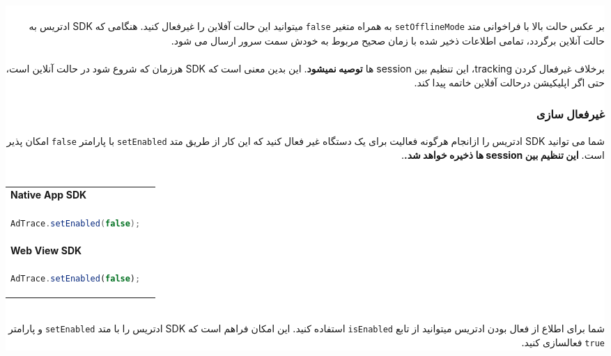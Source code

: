 <br/>  
<div dir="rtl" align='right'>  
بر عکس حالت بالا با فراخوانی متد <code>setOfflineMode</code> به همراه متغیر <code>false</code> میتوانید این حالت آفلاین را غیرفعال کنید. هنگامی که SDK ادتریس به حالت آنلاین برگردد، تمامی اطلاعات ذخیر شده با زمان صحیح مربوط به خودش سمت سرور ارسال می شود.  
</div>  
<br/>  
<div dir="rtl" align='right'>  
برخلاف غیرفعال کردن tracking، این تنظیم بین session ها <strong>توصیه نمیشود</strong>. این بدین معنی است که SDK هرزمان که شروع شود در حالت آنلاین است، حتی اگر اپلیکیشن درحالت آفلاین خاتمه پیدا کند.  
</div>  

### <div id="af-disable-tracking" dir="rtl" align='right'>غیرفعال سازی</div>

<div dir="rtl" align='right'>  
شما می توانید SDK ادتریس را ازانجام هرگونه فعالیت برای یک دستگاه غیر فعال کنید که این کار از طریق متد <code>setEnabled</code> با پارامتر <code>false</code> امکان پذیر است. <strong>این تنظیم بین session ها ذخیره خواهد شد.</strong>.  
</div>  
<br/>  

<table>  
<tr>  
<td>  
<b>Native App SDK</b>  
</td>  
</tr>  
<tr>  
<td>  

```java  
AdTrace.setEnabled(false);  
```  
</td>  
</tr>  
<tr>  
<td>  
<b>Web View SDK</b>  
</td>  
</tr>  
<tr>  
<td>  

```js  
AdTrace.setEnabled(false);  
```  
</td>  
</tr>  
</table>  

<br/>  
<div dir="rtl" align='right'>  
شما برای اطلاع از فعال بودن ادتریس میتوانید از تابع <code>isEnabled</code> استفاده کنید. این امکان فراهم است که  SDK ادتریس را با متد <code>setEnabled</code> و پارامتر <code>true</code> فعالسازی کنید.  
</div>  
